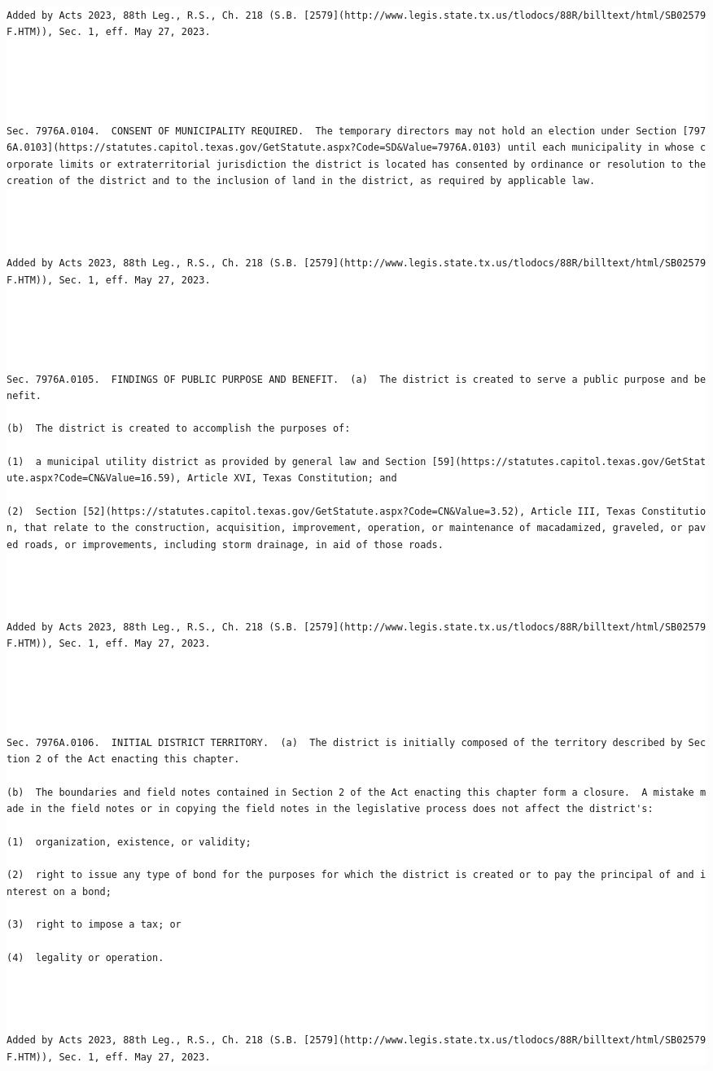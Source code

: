     Added by Acts 2023, 88th Leg., R.S., Ch. 218 (S.B. [2579](http://www.legis.state.tx.us/tlodocs/88R/billtext/html/SB02579F.HTM)), Sec. 1, eff. May 27, 2023.
    
    
    
    
    
    Sec. 7976A.0104.  CONSENT OF MUNICIPALITY REQUIRED.  The temporary directors may not hold an election under Section [7976A.0103](https://statutes.capitol.texas.gov/GetStatute.aspx?Code=SD&Value=7976A.0103) until each municipality in whose corporate limits or extraterritorial jurisdiction the district is located has consented by ordinance or resolution to the creation of the district and to the inclusion of land in the district, as required by applicable law.
    
    
    
    
    Added by Acts 2023, 88th Leg., R.S., Ch. 218 (S.B. [2579](http://www.legis.state.tx.us/tlodocs/88R/billtext/html/SB02579F.HTM)), Sec. 1, eff. May 27, 2023.
    
    
    
    
    
    Sec. 7976A.0105.  FINDINGS OF PUBLIC PURPOSE AND BENEFIT.  (a)  The district is created to serve a public purpose and benefit.
    
    (b)  The district is created to accomplish the purposes of:
    
    (1)  a municipal utility district as provided by general law and Section [59](https://statutes.capitol.texas.gov/GetStatute.aspx?Code=CN&Value=16.59), Article XVI, Texas Constitution; and
    
    (2)  Section [52](https://statutes.capitol.texas.gov/GetStatute.aspx?Code=CN&Value=3.52), Article III, Texas Constitution, that relate to the construction, acquisition, improvement, operation, or maintenance of macadamized, graveled, or paved roads, or improvements, including storm drainage, in aid of those roads.
    
    
    
    
    Added by Acts 2023, 88th Leg., R.S., Ch. 218 (S.B. [2579](http://www.legis.state.tx.us/tlodocs/88R/billtext/html/SB02579F.HTM)), Sec. 1, eff. May 27, 2023.
    
    
    
    
    
    Sec. 7976A.0106.  INITIAL DISTRICT TERRITORY.  (a)  The district is initially composed of the territory described by Section 2 of the Act enacting this chapter.
    
    (b)  The boundaries and field notes contained in Section 2 of the Act enacting this chapter form a closure.  A mistake made in the field notes or in copying the field notes in the legislative process does not affect the district's:
    
    (1)  organization, existence, or validity;
    
    (2)  right to issue any type of bond for the purposes for which the district is created or to pay the principal of and interest on a bond;
    
    (3)  right to impose a tax; or
    
    (4)  legality or operation.
    
    
    
    
    Added by Acts 2023, 88th Leg., R.S., Ch. 218 (S.B. [2579](http://www.legis.state.tx.us/tlodocs/88R/billtext/html/SB02579F.HTM)), Sec. 1, eff. May 27, 2023.
    